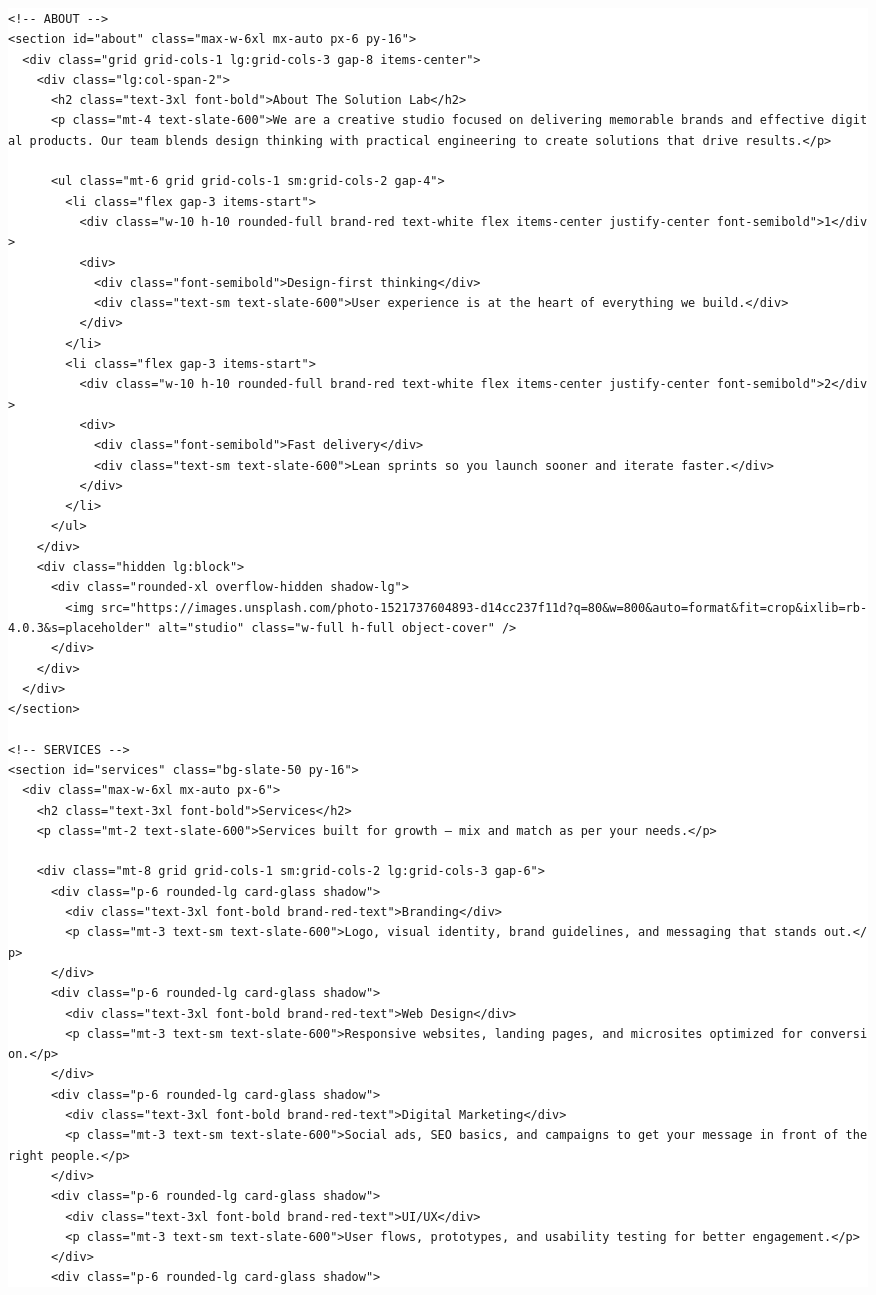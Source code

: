     <!-- ABOUT -->
    <section id="about" class="max-w-6xl mx-auto px-6 py-16">
      <div class="grid grid-cols-1 lg:grid-cols-3 gap-8 items-center">
        <div class="lg:col-span-2">
          <h2 class="text-3xl font-bold">About The Solution Lab</h2>
          <p class="mt-4 text-slate-600">We are a creative studio focused on delivering memorable brands and effective digital products. Our team blends design thinking with practical engineering to create solutions that drive results.</p>

          <ul class="mt-6 grid grid-cols-1 sm:grid-cols-2 gap-4">
            <li class="flex gap-3 items-start">
              <div class="w-10 h-10 rounded-full brand-red text-white flex items-center justify-center font-semibold">1</div>
              <div>
                <div class="font-semibold">Design-first thinking</div>
                <div class="text-sm text-slate-600">User experience is at the heart of everything we build.</div>
              </div>
            </li>
            <li class="flex gap-3 items-start">
              <div class="w-10 h-10 rounded-full brand-red text-white flex items-center justify-center font-semibold">2</div>
              <div>
                <div class="font-semibold">Fast delivery</div>
                <div class="text-sm text-slate-600">Lean sprints so you launch sooner and iterate faster.</div>
              </div>
            </li>
          </ul>
        </div>
        <div class="hidden lg:block">
          <div class="rounded-xl overflow-hidden shadow-lg">
            <img src="https://images.unsplash.com/photo-1521737604893-d14cc237f11d?q=80&w=800&auto=format&fit=crop&ixlib=rb-4.0.3&s=placeholder" alt="studio" class="w-full h-full object-cover" />
          </div>
        </div>
      </div>
    </section>

    <!-- SERVICES -->
    <section id="services" class="bg-slate-50 py-16">
      <div class="max-w-6xl mx-auto px-6">
        <h2 class="text-3xl font-bold">Services</h2>
        <p class="mt-2 text-slate-600">Services built for growth — mix and match as per your needs.</p>

        <div class="mt-8 grid grid-cols-1 sm:grid-cols-2 lg:grid-cols-3 gap-6">
          <div class="p-6 rounded-lg card-glass shadow">
            <div class="text-3xl font-bold brand-red-text">Branding</div>
            <p class="mt-3 text-sm text-slate-600">Logo, visual identity, brand guidelines, and messaging that stands out.</p>
          </div>
          <div class="p-6 rounded-lg card-glass shadow">
            <div class="text-3xl font-bold brand-red-text">Web Design</div>
            <p class="mt-3 text-sm text-slate-600">Responsive websites, landing pages, and microsites optimized for conversion.</p>
          </div>
          <div class="p-6 rounded-lg card-glass shadow">
            <div class="text-3xl font-bold brand-red-text">Digital Marketing</div>
            <p class="mt-3 text-sm text-slate-600">Social ads, SEO basics, and campaigns to get your message in front of the right people.</p>
          </div>
          <div class="p-6 rounded-lg card-glass shadow">
            <div class="text-3xl font-bold brand-red-text">UI/UX</div>
            <p class="mt-3 text-sm text-slate-600">User flows, prototypes, and usability testing for better engagement.</p>
          </div>
          <div class="p-6 rounded-lg card-glass shadow">